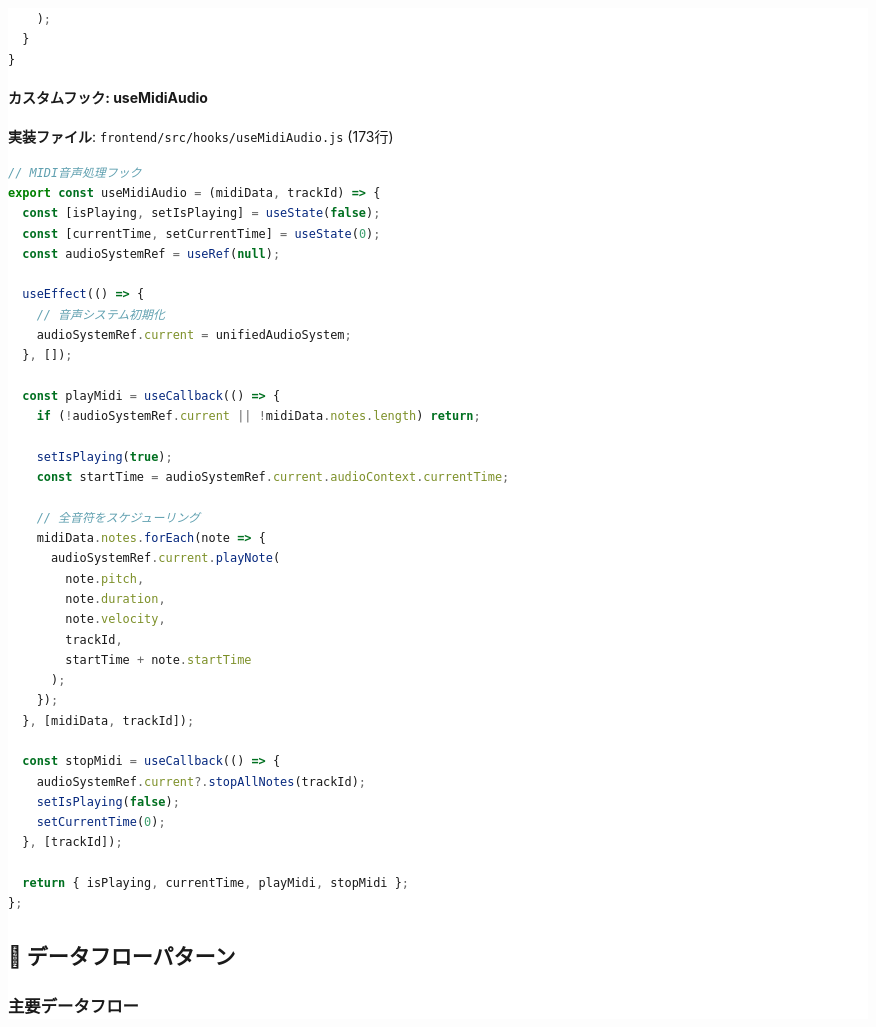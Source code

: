 ```javascript
    );
  }
}
```

#### カスタムフック: useMidiAudio
**実装ファイル**: `frontend/src/hooks/useMidiAudio.js` (173行)

```javascript
// MIDI音声処理フック
export const useMidiAudio = (midiData, trackId) => {
  const [isPlaying, setIsPlaying] = useState(false);
  const [currentTime, setCurrentTime] = useState(0);
  const audioSystemRef = useRef(null);

  useEffect(() => {
    // 音声システム初期化
    audioSystemRef.current = unifiedAudioSystem;
  }, []);

  const playMidi = useCallback(() => {
    if (!audioSystemRef.current || !midiData.notes.length) return;

    setIsPlaying(true);
    const startTime = audioSystemRef.current.audioContext.currentTime;

    // 全音符をスケジューリング
    midiData.notes.forEach(note => {
      audioSystemRef.current.playNote(
        note.pitch,
        note.duration,
        note.velocity,
        trackId,
        startTime + note.startTime
      );
    });
  }, [midiData, trackId]);

  const stopMidi = useCallback(() => {
    audioSystemRef.current?.stopAllNotes(trackId);
    setIsPlaying(false);
    setCurrentTime(0);
  }, [trackId]);

  return { isPlaying, currentTime, playMidi, stopMidi };
};
```

## 🔄 データフローパターン

### 主要データフロー
